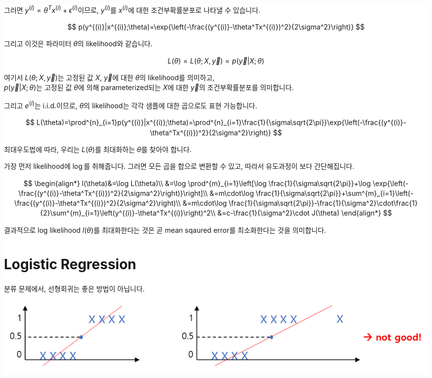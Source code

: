 그러면 $y^{(i)}=\theta^Tx^{(i)}+\epsilon^{(i)}$이므로, $y^{(i)}$를 $x^{(i)}$에 대한 조건부확률분포로 나타낼 수 있습니다.

$$
p(y^{(i)}|x^{(i)};\theta)=\exp{\left(-\frac{(y^{(i)}-\theta^Tx^{(i)})^2}{2\sigma^2}\right)}
$$

그리고 이것은 파라미터 $\theta$의 likelihood와 같습니다. 

$$
L(\theta)=L(\theta;X,\vec{y})=p(\vec{y}|X;\theta)
$$

여기서 $L(\theta;X,\vec{y})$는 고정된 값 $X$, $\vec{y}$에 대한 $\theta$의 likelihood를 의미하고,  
$p(\vec{y}|X;\theta)$는 고정된 값 $\theta$에 의해 parameterized되는 $X$에 대한 $\vec{y}$의 조건부확률분포를 의미합니다.

그리고 $e^{(i)}$는 i.i.d.이므로, $\theta$의 likelihood는 각각 샘플에 대한 곱으로도 표현 가능합니다.

$$
L(\theta)=\prod^{n}_{i=1}p(y^{(i)}|x^{(i)};\theta)=\prod^{n}_{i=1}\frac{1}{\sigma\sqrt{2\pi}}\exp{\left(-\frac{(y^{(i)}-\theta^Tx^{(i)})^2}{2\sigma^2}\right)}
$$

최대우도법에 따라, 우리는 $L(\theta)$를 최대화하는 $\theta$를 찾아야 합니다.

가장 먼저 likelihood에 $\log$를 취해줍니다.
그러면 모든 곱을 합으로 변환할 수 있고, 따라서 유도과정이 보다 간단해집니다.

$$
\begin{align*}
l(\theta)&=\log L(\theta)\\
&=\log \prod^{m}_{i=1}\left[\log \frac{1}{\sigma\sqrt{2\pi}}+\log \exp{\left(-\frac{(y^{(i)}-\theta^Tx^{(i)})^2}{2\sigma^2}\right)}\right]\\
&=m\cdot\log \frac{1}{\sigma\sqrt{2\pi}}+\sum^{m}_{i=1}\left(-\frac{(y^{(i)}-\theta^Tx^{(i)})^2}{2\sigma^2}\right)\\
&=m\cdot\log \frac{1}{\sigma\sqrt{2\pi}}-\frac{1}{\sigma^2}\cdot\frac{1}{2}\sum^{m}_{i=1}\left(y^{(i)}-\theta^Tx^{(i)}\right)^2\\
&=c-\frac{1}{\sigma^2}\cdot J(\theta)
\end{align*}
$$

결과적으로 log likelihood $l(\theta)$를 최대화한다는 것은 곧 mean sqaured error를 최소화한다는 것을 의미합니다.


# Logistic Regression

분류 문제에서, 선형회귀는 좋은 방법이 아닙니다.

![linear_regression_in_classification](../img/2025-02-02-CS229_Lecture_3_linear_regression_in_classification.png)
